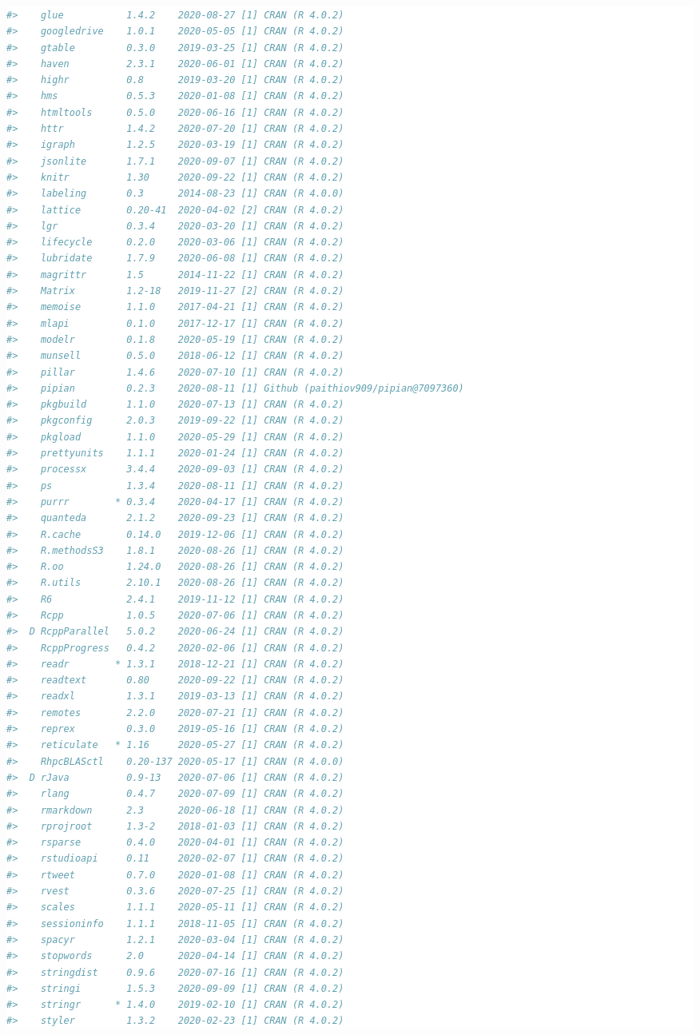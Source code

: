 ```r
#>    glue           1.4.2    2020-08-27 [1] CRAN (R 4.0.2)                     
#>    googledrive    1.0.1    2020-05-05 [1] CRAN (R 4.0.2)                     
#>    gtable         0.3.0    2019-03-25 [1] CRAN (R 4.0.2)                     
#>    haven          2.3.1    2020-06-01 [1] CRAN (R 4.0.2)                     
#>    highr          0.8      2019-03-20 [1] CRAN (R 4.0.2)                     
#>    hms            0.5.3    2020-01-08 [1] CRAN (R 4.0.2)                     
#>    htmltools      0.5.0    2020-06-16 [1] CRAN (R 4.0.2)                     
#>    httr           1.4.2    2020-07-20 [1] CRAN (R 4.0.2)                     
#>    igraph         1.2.5    2020-03-19 [1] CRAN (R 4.0.2)                     
#>    jsonlite       1.7.1    2020-09-07 [1] CRAN (R 4.0.2)                     
#>    knitr          1.30     2020-09-22 [1] CRAN (R 4.0.2)                     
#>    labeling       0.3      2014-08-23 [1] CRAN (R 4.0.0)                     
#>    lattice        0.20-41  2020-04-02 [2] CRAN (R 4.0.2)                     
#>    lgr            0.3.4    2020-03-20 [1] CRAN (R 4.0.2)                     
#>    lifecycle      0.2.0    2020-03-06 [1] CRAN (R 4.0.2)                     
#>    lubridate      1.7.9    2020-06-08 [1] CRAN (R 4.0.2)                     
#>    magrittr       1.5      2014-11-22 [1] CRAN (R 4.0.2)                     
#>    Matrix         1.2-18   2019-11-27 [2] CRAN (R 4.0.2)                     
#>    memoise        1.1.0    2017-04-21 [1] CRAN (R 4.0.2)                     
#>    mlapi          0.1.0    2017-12-17 [1] CRAN (R 4.0.2)                     
#>    modelr         0.1.8    2020-05-19 [1] CRAN (R 4.0.2)                     
#>    munsell        0.5.0    2018-06-12 [1] CRAN (R 4.0.2)                     
#>    pillar         1.4.6    2020-07-10 [1] CRAN (R 4.0.2)                     
#>    pipian         0.2.3    2020-08-11 [1] Github (paithiov909/pipian@7097360)
#>    pkgbuild       1.1.0    2020-07-13 [1] CRAN (R 4.0.2)                     
#>    pkgconfig      2.0.3    2019-09-22 [1] CRAN (R 4.0.2)                     
#>    pkgload        1.1.0    2020-05-29 [1] CRAN (R 4.0.2)                     
#>    prettyunits    1.1.1    2020-01-24 [1] CRAN (R 4.0.2)                     
#>    processx       3.4.4    2020-09-03 [1] CRAN (R 4.0.2)                     
#>    ps             1.3.4    2020-08-11 [1] CRAN (R 4.0.2)                     
#>    purrr        * 0.3.4    2020-04-17 [1] CRAN (R 4.0.2)                     
#>    quanteda       2.1.2    2020-09-23 [1] CRAN (R 4.0.2)                     
#>    R.cache        0.14.0   2019-12-06 [1] CRAN (R 4.0.2)                     
#>    R.methodsS3    1.8.1    2020-08-26 [1] CRAN (R 4.0.2)                     
#>    R.oo           1.24.0   2020-08-26 [1] CRAN (R 4.0.2)                     
#>    R.utils        2.10.1   2020-08-26 [1] CRAN (R 4.0.2)                     
#>    R6             2.4.1    2019-11-12 [1] CRAN (R 4.0.2)                     
#>    Rcpp           1.0.5    2020-07-06 [1] CRAN (R 4.0.2)                     
#>  D RcppParallel   5.0.2    2020-06-24 [1] CRAN (R 4.0.2)                     
#>    RcppProgress   0.4.2    2020-02-06 [1] CRAN (R 4.0.2)                     
#>    readr        * 1.3.1    2018-12-21 [1] CRAN (R 4.0.2)                     
#>    readtext       0.80     2020-09-22 [1] CRAN (R 4.0.2)                     
#>    readxl         1.3.1    2019-03-13 [1] CRAN (R 4.0.2)                     
#>    remotes        2.2.0    2020-07-21 [1] CRAN (R 4.0.2)                     
#>    reprex         0.3.0    2019-05-16 [1] CRAN (R 4.0.2)                     
#>    reticulate   * 1.16     2020-05-27 [1] CRAN (R 4.0.2)                     
#>    RhpcBLASctl    0.20-137 2020-05-17 [1] CRAN (R 4.0.0)                     
#>  D rJava          0.9-13   2020-07-06 [1] CRAN (R 4.0.2)                     
#>    rlang          0.4.7    2020-07-09 [1] CRAN (R 4.0.2)                     
#>    rmarkdown      2.3      2020-06-18 [1] CRAN (R 4.0.2)                     
#>    rprojroot      1.3-2    2018-01-03 [1] CRAN (R 4.0.2)                     
#>    rsparse        0.4.0    2020-04-01 [1] CRAN (R 4.0.2)                     
#>    rstudioapi     0.11     2020-02-07 [1] CRAN (R 4.0.2)                     
#>    rtweet         0.7.0    2020-01-08 [1] CRAN (R 4.0.2)                     
#>    rvest          0.3.6    2020-07-25 [1] CRAN (R 4.0.2)                     
#>    scales         1.1.1    2020-05-11 [1] CRAN (R 4.0.2)                     
#>    sessioninfo    1.1.1    2018-11-05 [1] CRAN (R 4.0.2)                     
#>    spacyr         1.2.1    2020-03-04 [1] CRAN (R 4.0.2)                     
#>    stopwords      2.0      2020-04-14 [1] CRAN (R 4.0.2)                     
#>    stringdist     0.9.6    2020-07-16 [1] CRAN (R 4.0.2)                     
#>    stringi        1.5.3    2020-09-09 [1] CRAN (R 4.0.2)                     
#>    stringr      * 1.4.0    2019-02-10 [1] CRAN (R 4.0.2)                     
#>    styler         1.3.2    2020-02-23 [1] CRAN (R 4.0.2)                     
```